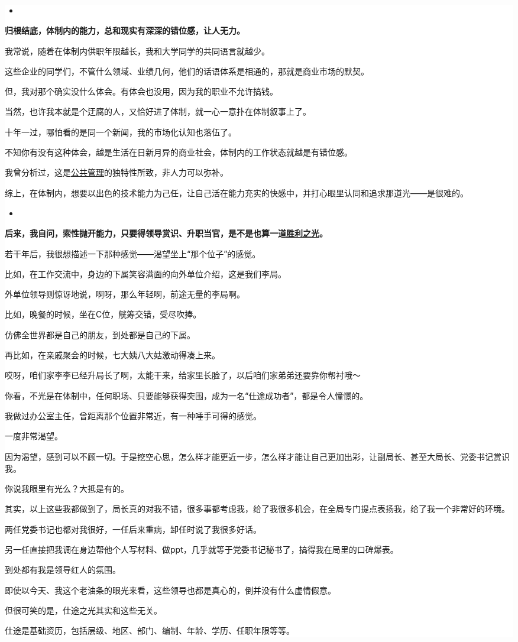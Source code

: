 -

**归根结底，体制内的能力，总和现实有深深的错位感，让人无力。**

我常说，随着在体制内供职年限越长，我和大学同学的共同语言就越少。

这些企业的同学们，不管什么领域、业绩几何，他们的话语体系是相通的，那就是商业市场的默契。

但，我对那个确实没什么体会。有体会也没用，因为我的职业不允许搞钱。

当然，也许我本就是个迂腐的人，又恰好进了体制，就一心一意扑在体制叙事上了。

十年一过，哪怕看的是同一个新闻，我的市场化认知也落伍了。

不知你有没有这种体会，越是生活在日新月异的商业社会，体制内的工作状态就越是有错位感。

我曾分析过，这是[公共管理](https://www.zhihu.com/search?q=%E5%85%AC%E5%85%B1%E7%AE%A1%E7%90%86&search_source=Entity&hybrid_search_source=Entity&hybrid_search_extra=%7B%22sourceType%22%3A%22answer%22%2C%22sourceId%22%3A2770950034%7D)的独特性所致，非人力可以弥补。

综上，在体制内，想要以出色的技术能力为己任，让自己活在能力充实的快感中，并打心眼里认同和追求那道光——是很难的。

-

**后来，我自问，索性抛开能力，只要得领导赏识、升职当官，是不是也算一道[胜利之光](https://www.zhihu.com/search?q=%E8%83%9C%E5%88%A9%E4%B9%8B%E5%85%89&search_source=Entity&hybrid_search_source=Entity&hybrid_search_extra=%7B%22sourceType%22%3A%22answer%22%2C%22sourceId%22%3A2770950034%7D)。**

若干年后，我很想描述一下那种感觉——渴望坐上“那个位子”的感觉。

比如，在工作交流中，身边的下属笑容满面的向外单位介绍，这是我们李局。

外单位领导则惊讶地说，啊呀，那么年轻啊，前途无量的李局啊。

比如，晚餐的时候，坐在C位，觥筹交错，受尽吹捧。

仿佛全世界都是自己的朋友，到处都是自己的下属。

再比如，在亲戚聚会的时候，七大姨八大姑激动得凑上来。

哎呀，咱们家李李已经升局长了啊，太能干来，给家里长脸了，以后咱们家弟弟还要靠你帮衬哦～

你看，不光是在体制中，任何职场、只要能够获得突围，成为一名“仕途成功者”，都是令人憧憬的。

我做过办公室主任，曾距离那个位置非常近，有一种唾手可得的感觉。

一度非常渴望。

因为渴望，感到可以不顾一切。于是挖空心思，怎么样才能更近一步，怎么样才能让自己更加出彩，让副局长、甚至大局长、党委书记赏识我。

你说我眼里有光么？大抵是有的。

其实，以上这些我都做到了，局长真的对我不错，很多事都考虑我，给了我很多机会，在全局专门提点表扬我，给了我一个非常好的环境。

两任党委书记也都对我很好，一任后来重病，卸任时说了我很多好话。

另一任直接把我调在身边帮他个人写材料、做ppt，几乎就等于党委书记秘书了，搞得我在局里的口碑爆表。

到处都有我是领导红人的氛围。

即使以今天、我这个老油条的眼光来看，这些领导也都是真心的，倒并没有什么虚情假意。

但很可笑的是，仕途之光其实和这些无关。

仕途是基础资历，包括层级、地区、部门、编制、年龄、学历、任职年限等等。
